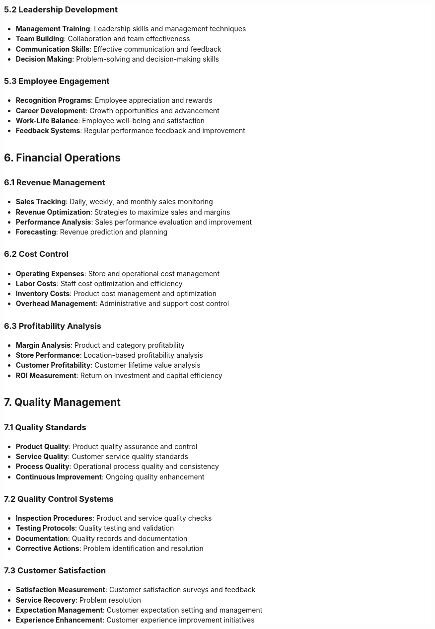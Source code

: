 ### 5.2 Leadership Development
- **Management Training**: Leadership skills and management techniques
- **Team Building**: Collaboration and team effectiveness
- **Communication Skills**: Effective communication and feedback
- **Decision Making**: Problem-solving and decision-making skills

### 5.3 Employee Engagement
- **Recognition Programs**: Employee appreciation and rewards
- **Career Development**: Growth opportunities and advancement
- **Work-Life Balance**: Employee well-being and satisfaction
- **Feedback Systems**: Regular performance feedback and improvement

## 6. Financial Operations

### 6.1 Revenue Management
- **Sales Tracking**: Daily, weekly, and monthly sales monitoring
- **Revenue Optimization**: Strategies to maximize sales and margins
- **Performance Analysis**: Sales performance evaluation and improvement
- **Forecasting**: Revenue prediction and planning

### 6.2 Cost Control
- **Operating Expenses**: Store and operational cost management
- **Labor Costs**: Staff cost optimization and efficiency
- **Inventory Costs**: Product cost management and optimization
- **Overhead Management**: Administrative and support cost control

### 6.3 Profitability Analysis
- **Margin Analysis**: Product and category profitability
- **Store Performance**: Location-based profitability analysis
- **Customer Profitability**: Customer lifetime value analysis
- **ROI Measurement**: Return on investment and capital efficiency

## 7. Quality Management

### 7.1 Quality Standards
- **Product Quality**: Product quality assurance and control
- **Service Quality**: Customer service quality standards
- **Process Quality**: Operational process quality and consistency
- **Continuous Improvement**: Ongoing quality enhancement

### 7.2 Quality Control Systems
- **Inspection Procedures**: Product and service quality checks
- **Testing Protocols**: Quality testing and validation
- **Documentation**: Quality records and documentation
- **Corrective Actions**: Problem identification and resolution

### 7.3 Customer Satisfaction
- **Satisfaction Measurement**: Customer satisfaction surveys and feedback
- **Service Recovery**: Problem resolution
- **Expectation Management**: Customer expectation setting and management
- **Experience Enhancement**: Customer experience improvement initiatives
